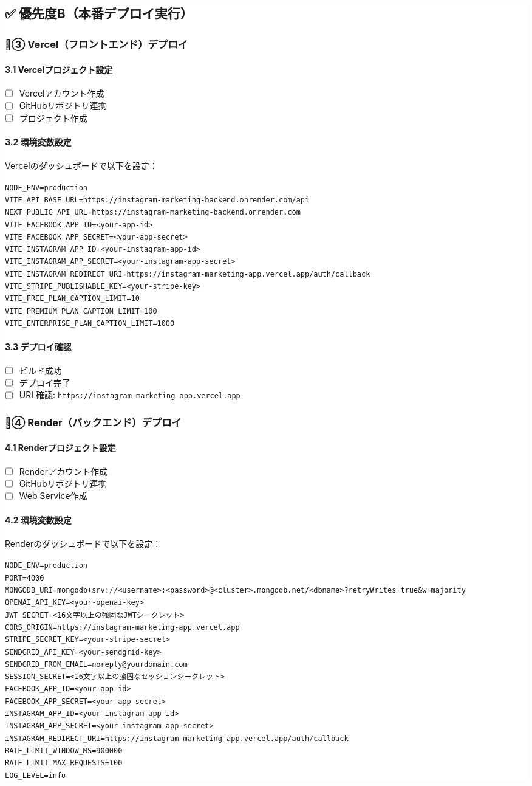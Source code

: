 
## ✅ 優先度B（本番デプロイ実行）

### 🔹③ Vercel（フロントエンド）デプロイ

#### 3.1 Vercelプロジェクト設定
- [ ] Vercelアカウント作成
- [ ] GitHubリポジトリ連携
- [ ] プロジェクト作成

#### 3.2 環境変数設定
Vercelのダッシュボードで以下を設定：

```env
NODE_ENV=production
VITE_API_BASE_URL=https://instagram-marketing-backend.onrender.com/api
NEXT_PUBLIC_API_URL=https://instagram-marketing-backend.onrender.com
VITE_FACEBOOK_APP_ID=<your-app-id>
VITE_FACEBOOK_APP_SECRET=<your-app-secret>
VITE_INSTAGRAM_APP_ID=<your-instagram-app-id>
VITE_INSTAGRAM_APP_SECRET=<your-instagram-app-secret>
VITE_INSTAGRAM_REDIRECT_URI=https://instagram-marketing-app.vercel.app/auth/callback
VITE_STRIPE_PUBLISHABLE_KEY=<your-stripe-key>
VITE_FREE_PLAN_CAPTION_LIMIT=10
VITE_PREMIUM_PLAN_CAPTION_LIMIT=100
VITE_ENTERPRISE_PLAN_CAPTION_LIMIT=1000
```

#### 3.3 デプロイ確認
- [ ] ビルド成功
- [ ] デプロイ完了
- [ ] URL確認: `https://instagram-marketing-app.vercel.app`

### 🔹④ Render（バックエンド）デプロイ

#### 4.1 Renderプロジェクト設定
- [ ] Renderアカウント作成
- [ ] GitHubリポジトリ連携
- [ ] Web Service作成

#### 4.2 環境変数設定
Renderのダッシュボードで以下を設定：

```env
NODE_ENV=production
PORT=4000
MONGODB_URI=mongodb+srv://<username>:<password>@<cluster>.mongodb.net/<dbname>?retryWrites=true&w=majority
OPENAI_API_KEY=<your-openai-key>
JWT_SECRET=<16文字以上の強固なJWTシークレット>
CORS_ORIGIN=https://instagram-marketing-app.vercel.app
STRIPE_SECRET_KEY=<your-stripe-secret>
SENDGRID_API_KEY=<your-sendgrid-key>
SENDGRID_FROM_EMAIL=noreply@yourdomain.com
SESSION_SECRET=<16文字以上の強固なセッションシークレット>
FACEBOOK_APP_ID=<your-app-id>
FACEBOOK_APP_SECRET=<your-app-secret>
INSTAGRAM_APP_ID=<your-instagram-app-id>
INSTAGRAM_APP_SECRET=<your-instagram-app-secret>
INSTAGRAM_REDIRECT_URI=https://instagram-marketing-app.vercel.app/auth/callback
RATE_LIMIT_WINDOW_MS=900000
RATE_LIMIT_MAX_REQUESTS=100
LOG_LEVEL=info
```
